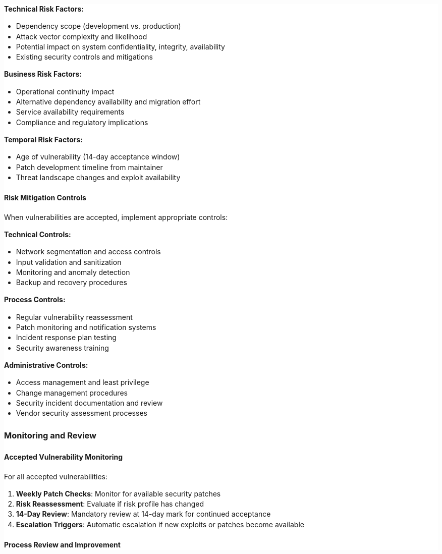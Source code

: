 **Technical Risk Factors:**

- Dependency scope (development vs. production)
- Attack vector complexity and likelihood
- Potential impact on system confidentiality, integrity, availability
- Existing security controls and mitigations

**Business Risk Factors:**

- Operational continuity impact
- Alternative dependency availability and migration effort
- Service availability requirements
- Compliance and regulatory implications

**Temporal Risk Factors:**

- Age of vulnerability (14-day acceptance window)
- Patch development timeline from maintainer
- Threat landscape changes and exploit availability

#### Risk Mitigation Controls

When vulnerabilities are accepted, implement appropriate controls:

**Technical Controls:**

- Network segmentation and access controls
- Input validation and sanitization
- Monitoring and anomaly detection
- Backup and recovery procedures

**Process Controls:**

- Regular vulnerability reassessment
- Patch monitoring and notification systems
- Incident response plan testing
- Security awareness training

**Administrative Controls:**

- Access management and least privilege
- Change management procedures
- Security incident documentation and review
- Vendor security assessment processes

### Monitoring and Review

#### Accepted Vulnerability Monitoring

For all accepted vulnerabilities:

1. **Weekly Patch Checks**: Monitor for available security patches
2. **Risk Reassessment**: Evaluate if risk profile has changed
3. **14-Day Review**: Mandatory review at 14-day mark for continued acceptance
4. **Escalation Triggers**: Automatic escalation if new exploits or patches become available

#### Process Review and Improvement
